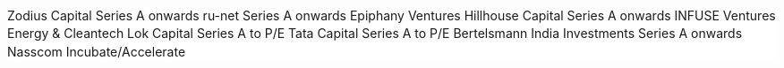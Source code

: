 <td>Zodius Capital</td>

<td>Series A onwards</td>

</tr>

<tr>

<td>ru-net</td>

<td>Series A onwards</td>

</tr>

<tr>

<td>Epiphany Ventures</td>

</tr>

<tr>

<td>Hillhouse Capital</td>

<td>Series A onwards</td>

</tr>

<tr>

<td>INFUSE Ventures</td>

<td>Energy & Cleantech</td>

</tr>

<tr>

<td>Lok Capital</td>

<td>Series A to P/E</td>

</tr>

<tr>

<td>Tata Capital</td>

<td>Series A to P/E</td>

</tr>

<tr>

<td>Bertelsmann India Investments</td>

<td>Series A onwards</td>

</tr>

<tr>

<td>Nasscom</td>

<td>Incubate/Accelerate</td>
